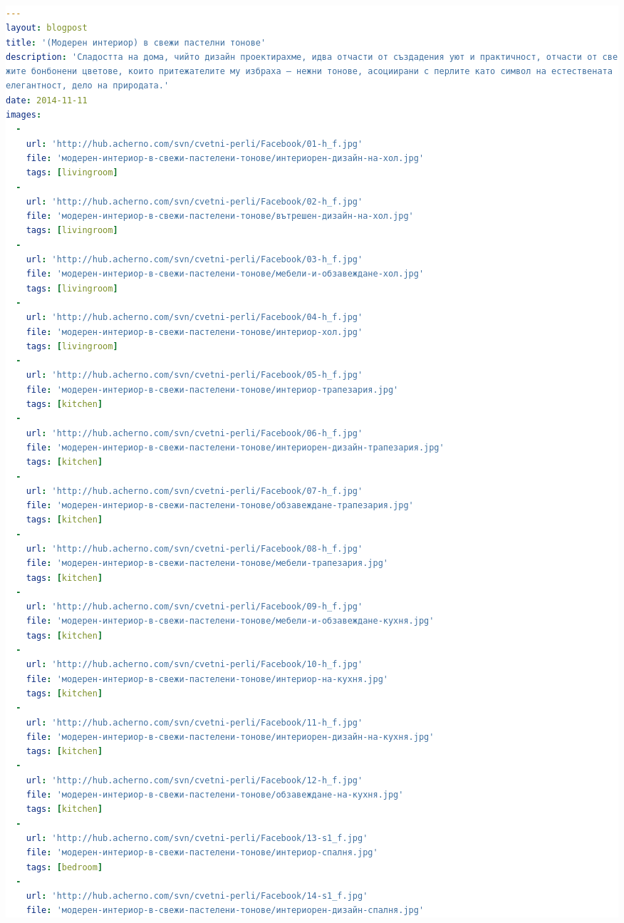 ```yaml
---
layout: blogpost
title: '(Модерен интериор) в свежи пастелни тонове'
description: 'Сладостта на дома, чийто дизайн проектирахме, идва отчасти от създадения уют и практичност, отчасти от свежите бонбонени цветове, които притежателите му избраха – нежни тонове, асоциирани с перлите като символ на естествената елегантност, дело на природата.'
date: 2014-11-11
images:
  -
    url: 'http://hub.acherno.com/svn/cvetni-perli/Facebook/01-h_f.jpg'
    file: 'модерен-интериор-в-свежи-пастелени-тонове/интериорен-дизайн-на-хол.jpg'
    tags: [livingroom]
  -
    url: 'http://hub.acherno.com/svn/cvetni-perli/Facebook/02-h_f.jpg'
    file: 'модерен-интериор-в-свежи-пастелени-тонове/вътрешен-дизайн-на-хол.jpg'
    tags: [livingroom]
  -
    url: 'http://hub.acherno.com/svn/cvetni-perli/Facebook/03-h_f.jpg'
    file: 'модерен-интериор-в-свежи-пастелени-тонове/мебели-и-обзавеждане-хол.jpg'
    tags: [livingroom]
  -
    url: 'http://hub.acherno.com/svn/cvetni-perli/Facebook/04-h_f.jpg'
    file: 'модерен-интериор-в-свежи-пастелени-тонове/интериор-хол.jpg'
    tags: [livingroom]
  -
    url: 'http://hub.acherno.com/svn/cvetni-perli/Facebook/05-h_f.jpg'
    file: 'модерен-интериор-в-свежи-пастелени-тонове/интериор-трапезария.jpg'
    tags: [kitchen]
  -
    url: 'http://hub.acherno.com/svn/cvetni-perli/Facebook/06-h_f.jpg'
    file: 'модерен-интериор-в-свежи-пастелени-тонове/интериорен-дизайн-трапезария.jpg'
    tags: [kitchen]
  -
    url: 'http://hub.acherno.com/svn/cvetni-perli/Facebook/07-h_f.jpg'
    file: 'модерен-интериор-в-свежи-пастелени-тонове/обзавеждане-трапезария.jpg'
    tags: [kitchen]
  -
    url: 'http://hub.acherno.com/svn/cvetni-perli/Facebook/08-h_f.jpg'
    file: 'модерен-интериор-в-свежи-пастелени-тонове/мебели-трапезария.jpg'
    tags: [kitchen]
  -
    url: 'http://hub.acherno.com/svn/cvetni-perli/Facebook/09-h_f.jpg'
    file: 'модерен-интериор-в-свежи-пастелени-тонове/мебели-и-обзавеждане-кухня.jpg'
    tags: [kitchen]
  -
    url: 'http://hub.acherno.com/svn/cvetni-perli/Facebook/10-h_f.jpg'
    file: 'модерен-интериор-в-свежи-пастелени-тонове/интериор-на-кухня.jpg'
    tags: [kitchen]
  -
    url: 'http://hub.acherno.com/svn/cvetni-perli/Facebook/11-h_f.jpg'
    file: 'модерен-интериор-в-свежи-пастелени-тонове/интериорен-дизайн-на-кухня.jpg'
    tags: [kitchen]
  -
    url: 'http://hub.acherno.com/svn/cvetni-perli/Facebook/12-h_f.jpg'
    file: 'модерен-интериор-в-свежи-пастелени-тонове/обзавеждане-на-кухня.jpg'
    tags: [kitchen]
  -
    url: 'http://hub.acherno.com/svn/cvetni-perli/Facebook/13-s1_f.jpg'
    file: 'модерен-интериор-в-свежи-пастелени-тонове/интериор-спалня.jpg'
    tags: [bedroom]
  -
    url: 'http://hub.acherno.com/svn/cvetni-perli/Facebook/14-s1_f.jpg'
    file: 'модерен-интериор-в-свежи-пастелени-тонове/интериорен-дизайн-спалня.jpg'
```